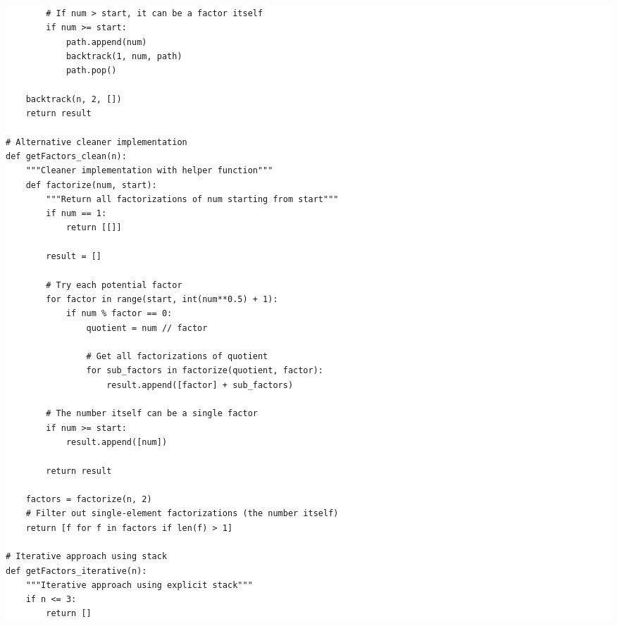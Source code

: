             # If num > start, it can be a factor itself
            if num >= start:
                path.append(num)
                backtrack(1, num, path)
                path.pop()
        
        backtrack(n, 2, [])
        return result
    
    # Alternative cleaner implementation
    def getFactors_clean(n):
        """Cleaner implementation with helper function"""
        def factorize(num, start):
            """Return all factorizations of num starting from start"""
            if num == 1:
                return [[]]
            
            result = []
            
            # Try each potential factor
            for factor in range(start, int(num**0.5) + 1):
                if num % factor == 0:
                    quotient = num // factor
                    
                    # Get all factorizations of quotient
                    for sub_factors in factorize(quotient, factor):
                        result.append([factor] + sub_factors)
            
            # The number itself can be a single factor
            if num >= start:
                result.append([num])
            
            return result
        
        factors = factorize(n, 2)
        # Filter out single-element factorizations (the number itself)
        return [f for f in factors if len(f) > 1]
    
    # Iterative approach using stack
    def getFactors_iterative(n):
        """Iterative approach using explicit stack"""
        if n <= 3:
            return []
        